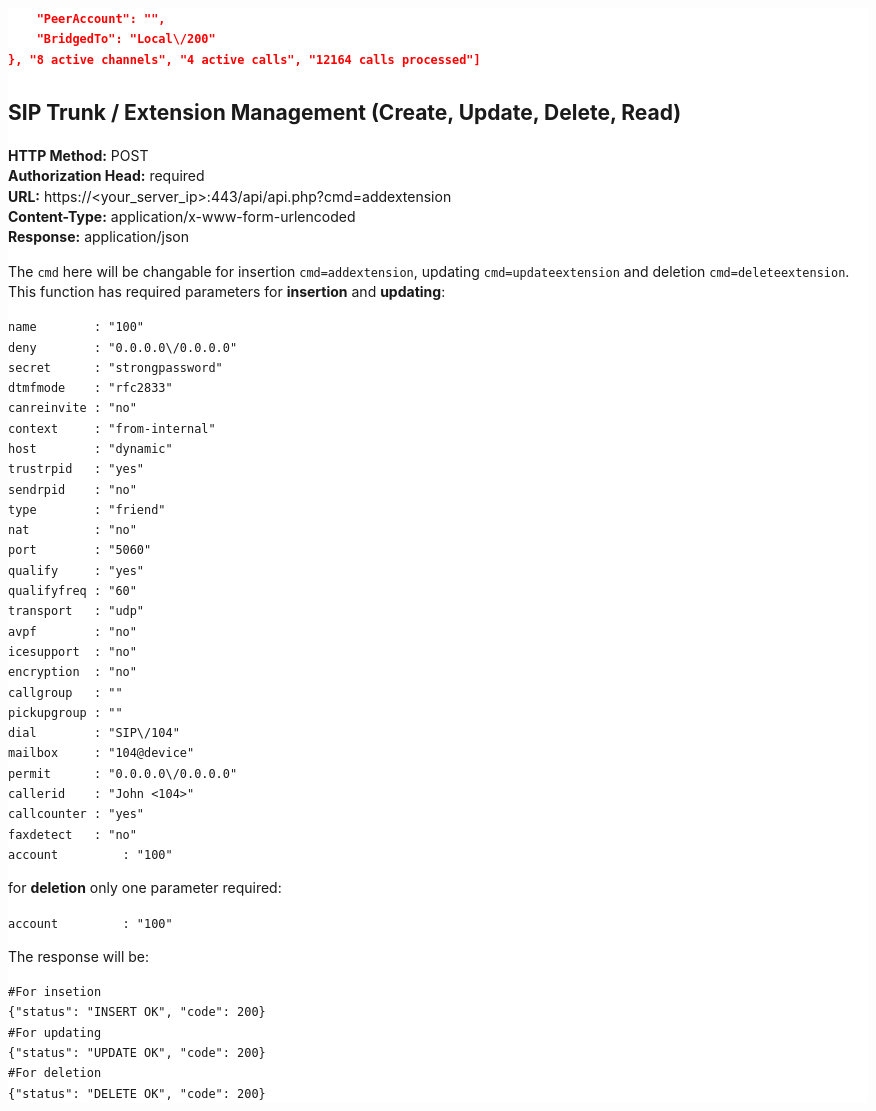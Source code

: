 ```json
    "PeerAccount": "",
    "BridgedTo": "Local\/200"
}, "8 active channels", "4 active calls", "12164 calls processed"]
```

## SIP Trunk / Extension Management (Create, Update, Delete, Read)
**HTTP Method:** POST<br>
**Authorization Head:** required<br>
**URL:** https://<your_server_ip>:443/api/api.php?cmd=addextension<br>
**Content-Type:** application/x-www-form-urlencoded<br>
**Response:** application/json

The `cmd` here will be changable for insertion `cmd=addextension`, updating `cmd=updateextension` and deletion `cmd=deleteextension`.
This function has required parameters for **insertion** and **updating**:
```
name		: "100"
deny		: "0.0.0.0\/0.0.0.0"
secret		: "strongpassword"
dtmfmode	: "rfc2833"
canreinvite	: "no"
context		: "from-internal"
host		: "dynamic"
trustrpid	: "yes"
sendrpid	: "no"
type		: "friend"
nat		    : "no"
port		: "5060"
qualify		: "yes"
qualifyfreq	: "60"
transport	: "udp"
avpf		: "no"
icesupport	: "no"
encryption	: "no"
callgroup	: ""
pickupgroup	: ""
dial		: "SIP\/104"
mailbox		: "104@device"
permit		: "0.0.0.0\/0.0.0.0"
callerid	: "John <104>"
callcounter	: "yes"
faxdetect	: "no"
account         : "100"
```
for **deletion** only one parameter required:
```
account         : "100"
```
The response will be:
```shell
#For insetion
{"status": "INSERT OK", "code": 200}
#For updating
{"status": "UPDATE OK", "code": 200}
#For deletion
{"status": "DELETE OK", "code": 200}
```

